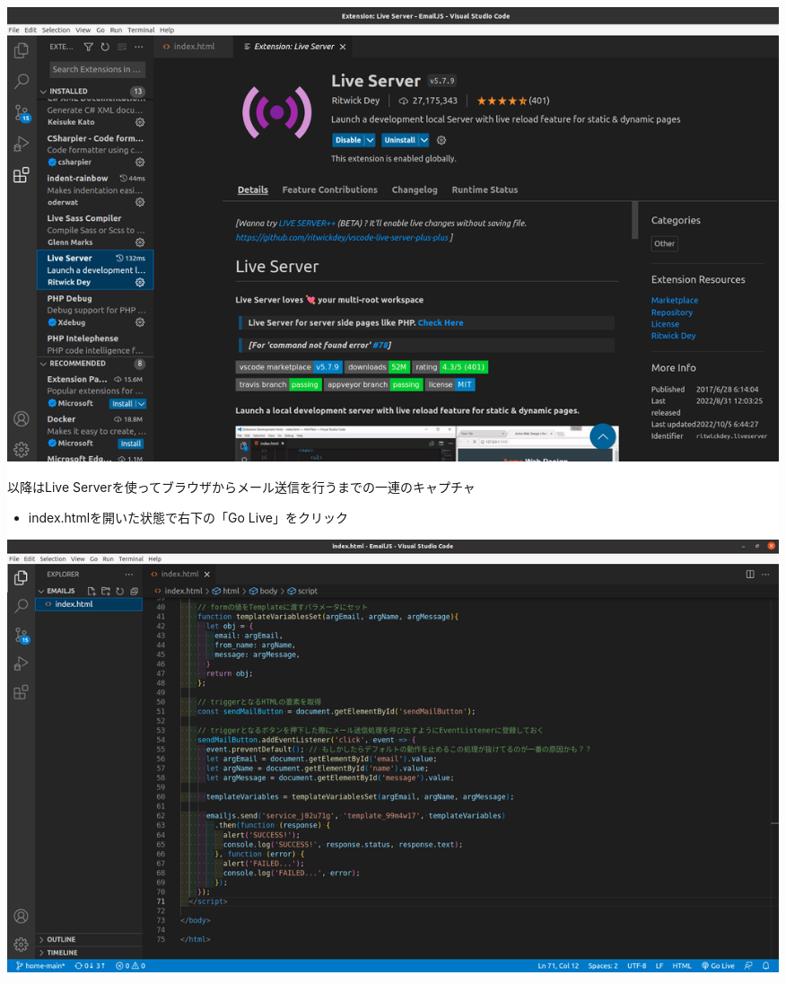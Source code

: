![image-20221029055136733](EmailJS.assets/image-20221029055136733.png)



以降はLive Serverを使ってブラウザからメール送信を行うまでの一連のキャプチャ



- index.htmlを開いた状態で右下の「Go Live」をクリック

![image-20221029055554916](EmailJS.assets/image-20221029055554916.png)

